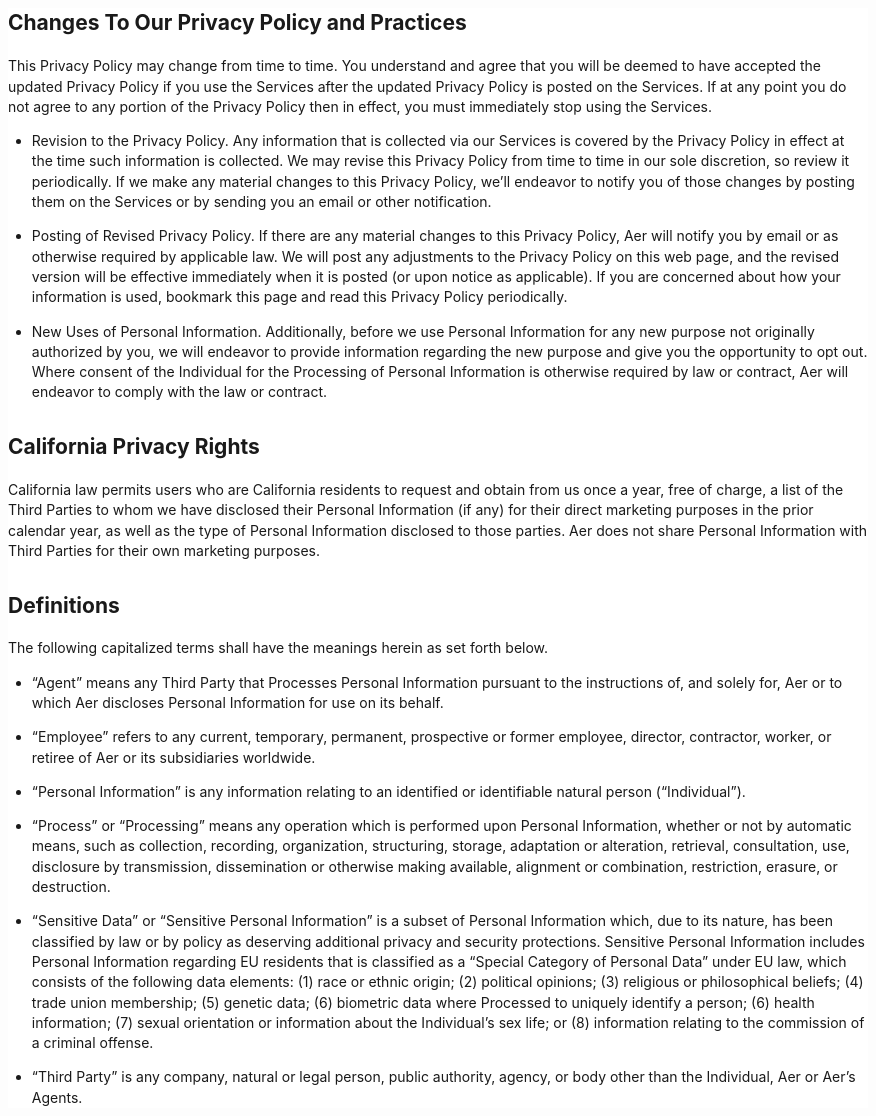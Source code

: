 ## Changes To Our Privacy Policy and Practices

This Privacy Policy may change from time to time. You understand and agree that you will be deemed to have accepted the updated Privacy Policy if you use the Services after the updated Privacy Policy is posted on the Services. If at any point you do not agree to any portion of the Privacy Policy then in effect, you must immediately stop using the Services.

  * Revision to the Privacy Policy. Any information that is collected via our Services is covered by the Privacy Policy in effect at the time such information is collected. We may revise this Privacy Policy from time to time in our sole discretion, so review it periodically. If we make any material changes to this Privacy Policy, we’ll endeavor to notify you of those changes by posting them on the Services or by sending you an email or other notification.

  * Posting of Revised Privacy Policy. If there are any material changes to this Privacy Policy, Aer will notify you by email or as otherwise required by applicable law. We will post any adjustments to the Privacy Policy on this web page, and the revised version will be effective immediately when it is posted (or upon notice as applicable). If you are concerned about how your information is used, bookmark this page and read this Privacy Policy periodically.

  * New Uses of Personal Information. Additionally, before we use Personal Information for any new purpose not originally authorized by you, we will endeavor to provide information regarding the new purpose and give you the opportunity to opt out. Where consent of the Individual for the Processing of Personal Information is otherwise required by law or contract, Aer will endeavor to comply with the law or contract.




## California Privacy Rights

California law permits users who are California residents to request and obtain from us once a year, free of charge, a list of the Third Parties to whom we have disclosed their Personal Information (if any) for their direct marketing purposes in the prior calendar year, as well as the type of Personal Information disclosed to those parties. Aer does not share Personal Information with Third Parties for their own marketing purposes.

## Definitions

The following capitalized terms shall have the meanings herein as set forth below.

  * “Agent” means any Third Party that Processes Personal Information pursuant to the instructions of, and solely for, Aer or to which Aer discloses Personal Information for use on its behalf.

  * “Employee” refers to any current, temporary, permanent, prospective or former employee, director, contractor, worker, or retiree of Aer or its subsidiaries worldwide.

  * “Personal Information” is any information relating to an identified or identifiable natural person (“Individual”).

  * “Process” or “Processing” means any operation which is performed upon Personal Information, whether or not by automatic means, such as collection, recording, organization, structuring, storage, adaptation or alteration, retrieval, consultation, use, disclosure by transmission, dissemination or otherwise making available, alignment or combination, restriction, erasure, or destruction.

  * “Sensitive Data” or “Sensitive Personal Information” is a subset of Personal Information which, due to its nature, has been classified by law or by policy as deserving additional privacy and security protections. Sensitive Personal Information includes Personal Information regarding EU residents that is classified as a “Special Category of Personal Data” under EU law, which consists of the following data elements: (1) race or ethnic origin; (2) political opinions; (3) religious or philosophical beliefs; (4) trade union membership; (5) genetic data; (6) biometric data where Processed to uniquely identify a person; (6) health information; (7) sexual orientation or information about the Individual’s sex life; or (8) information relating to the commission of a criminal offense.

  * “Third Party” is any company, natural or legal person, public authority, agency, or body other than the Individual, Aer or Aer’s Agents.



